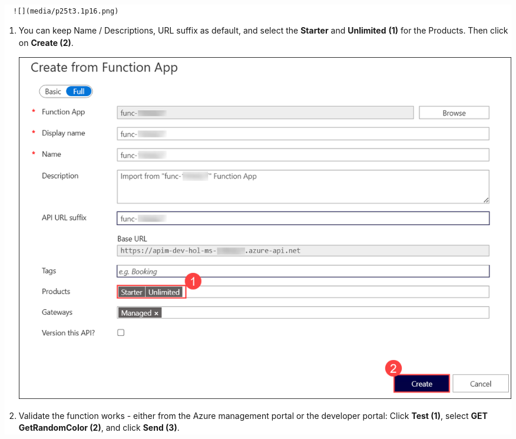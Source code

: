       ![](media/p25t3.1p16.png)

1. You can keep Name / Descriptions, URL suffix as default, and select the **Starter** and **Unlimited** **(1)** for the Products. Then click on **Create (2)**.

      ![](media/p25t3.1p17.png)

1. Validate the function works - either from the Azure management portal or the developer portal: Click **Test (1)**, select **GET GetRandomColor (2)**, and click **Send (3)**.
